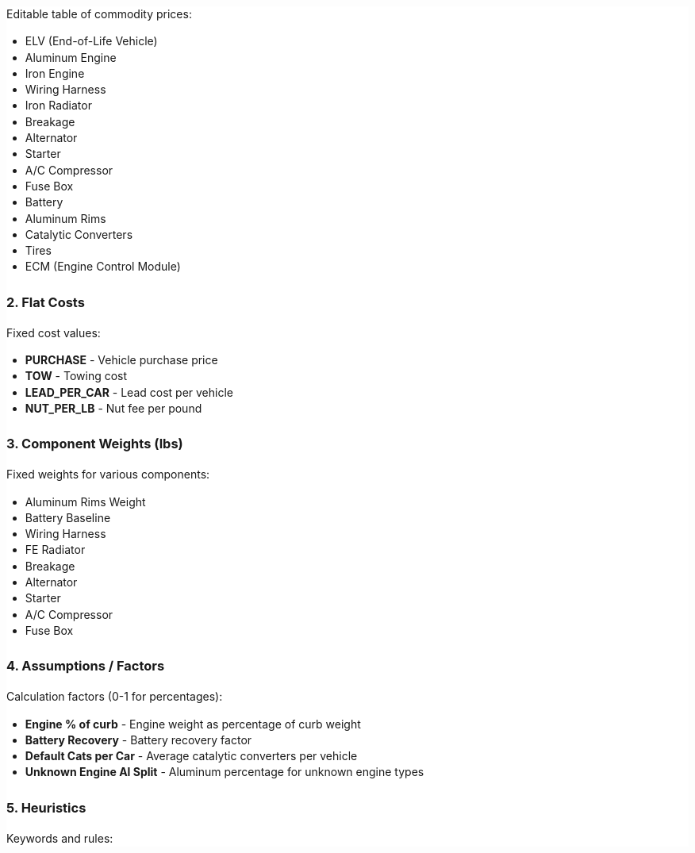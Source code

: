 Editable table of commodity prices:

- ELV (End-of-Life Vehicle)
- Aluminum Engine
- Iron Engine
- Wiring Harness
- Iron Radiator
- Breakage
- Alternator
- Starter
- A/C Compressor
- Fuse Box
- Battery
- Aluminum Rims
- Catalytic Converters
- Tires
- ECM (Engine Control Module)

### 2. Flat Costs

Fixed cost values:

- **PURCHASE** - Vehicle purchase price
- **TOW** - Towing cost
- **LEAD_PER_CAR** - Lead cost per vehicle
- **NUT_PER_LB** - Nut fee per pound

### 3. Component Weights (lbs)

Fixed weights for various components:

- Aluminum Rims Weight
- Battery Baseline
- Wiring Harness
- FE Radiator
- Breakage
- Alternator
- Starter
- A/C Compressor
- Fuse Box

### 4. Assumptions / Factors

Calculation factors (0-1 for percentages):

- **Engine % of curb** - Engine weight as percentage of curb weight
- **Battery Recovery** - Battery recovery factor
- **Default Cats per Car** - Average catalytic converters per vehicle
- **Unknown Engine Al Split** - Aluminum percentage for unknown engine types

### 5. Heuristics

Keywords and rules:
